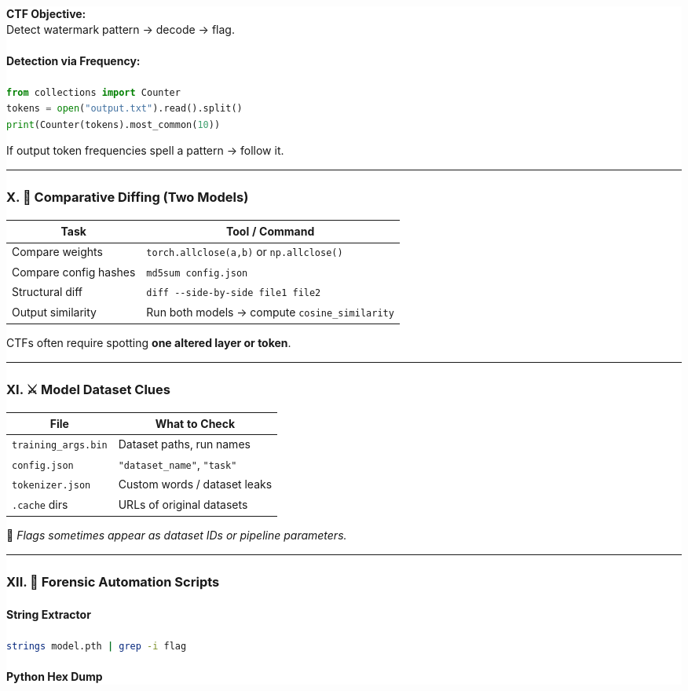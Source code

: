 **CTF Objective:**\
Detect watermark pattern → decode → flag.

#### Detection via Frequency:

```python
from collections import Counter
tokens = open("output.txt").read().split()
print(Counter(tokens).most_common(10))
```

If output token frequencies spell a pattern → follow it.

***

### X. 🧠 **Comparative Diffing (Two Models)**

| Task                  | Tool / Command                                |
| --------------------- | --------------------------------------------- |
| Compare weights       | `torch.allclose(a,b)` or `np.allclose()`      |
| Compare config hashes | `md5sum config.json`                          |
| Structural diff       | `diff --side-by-side file1 file2`             |
| Output similarity     | Run both models → compute `cosine_similarity` |

CTFs often require spotting **one altered layer or token**.

***

### XI. ⚔️ **Model Dataset Clues**

| File                | What to Check                |
| ------------------- | ---------------------------- |
| `training_args.bin` | Dataset paths, run names     |
| `config.json`       | `"dataset_name"`, `"task"`   |
| `tokenizer.json`    | Custom words / dataset leaks |
| `.cache` dirs       | URLs of original datasets    |

🧠 _Flags sometimes appear as dataset IDs or pipeline parameters._

***

### XII. 🧰 **Forensic Automation Scripts**

#### String Extractor

```bash
strings model.pth | grep -i flag
```

#### Python Hex Dump
